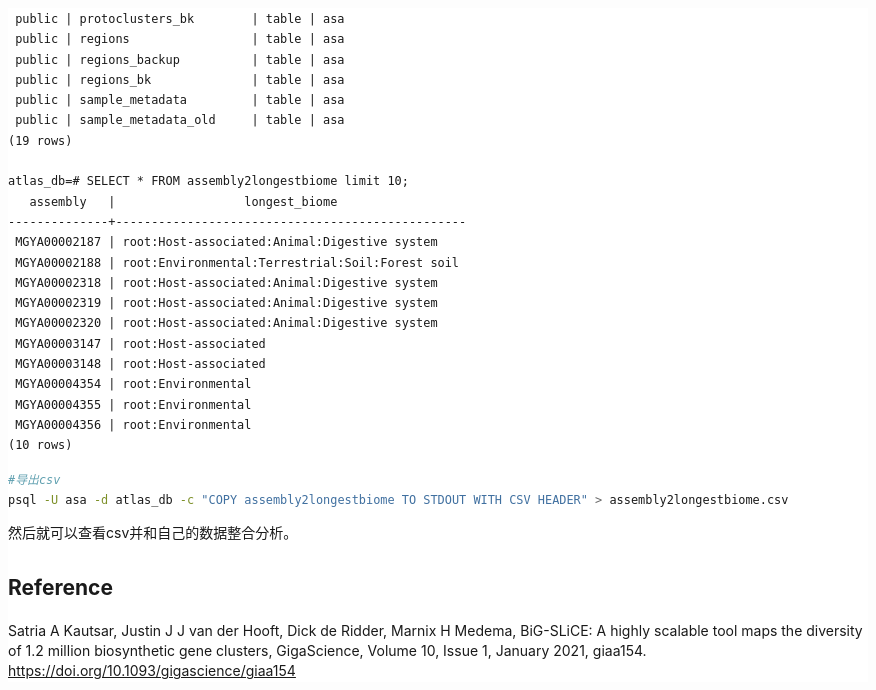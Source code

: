 ```
 public | protoclusters_bk        | table | asa
 public | regions                 | table | asa
 public | regions_backup          | table | asa
 public | regions_bk              | table | asa
 public | sample_metadata         | table | asa
 public | sample_metadata_old     | table | asa
(19 rows)

atlas_db=# SELECT * FROM assembly2longestbiome limit 10;
   assembly   |                  longest_biome                  
--------------+-------------------------------------------------
 MGYA00002187 | root:Host-associated:Animal:Digestive system
 MGYA00002188 | root:Environmental:Terrestrial:Soil:Forest soil
 MGYA00002318 | root:Host-associated:Animal:Digestive system
 MGYA00002319 | root:Host-associated:Animal:Digestive system
 MGYA00002320 | root:Host-associated:Animal:Digestive system
 MGYA00003147 | root:Host-associated
 MGYA00003148 | root:Host-associated
 MGYA00004354 | root:Environmental
 MGYA00004355 | root:Environmental
 MGYA00004356 | root:Environmental
(10 rows)
```

```bash
#导出csv
psql -U asa -d atlas_db -c "COPY assembly2longestbiome TO STDOUT WITH CSV HEADER" > assembly2longestbiome.csv
```

然后就可以查看csv并和自己的数据整合分析。

## Reference

Satria A Kautsar, Justin J J van der Hooft, Dick de Ridder, Marnix H Medema, BiG-SLiCE: A highly scalable tool maps the diversity of 1.2 million biosynthetic gene clusters, GigaScience, Volume 10, Issue 1, January 2021, giaa154. https://doi.org/10.1093/gigascience/giaa154

